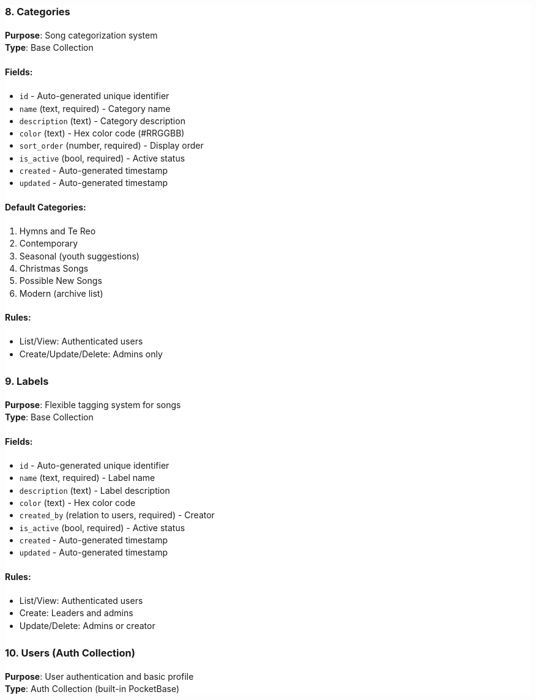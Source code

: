 ### 8. Categories

**Purpose**: Song categorization system  
**Type**: Base Collection

#### Fields:
- `id` - Auto-generated unique identifier
- `name` (text, required) - Category name
- `description` (text) - Category description
- `color` (text) - Hex color code (#RRGGBB)
- `sort_order` (number, required) - Display order
- `is_active` (bool, required) - Active status
- `created` - Auto-generated timestamp
- `updated` - Auto-generated timestamp

#### Default Categories:
1. Hymns and Te Reo
2. Contemporary
3. Seasonal (youth suggestions)
4. Christmas Songs
5. Possible New Songs
6. Modern (archive list)

#### Rules:
- List/View: Authenticated users
- Create/Update/Delete: Admins only

### 9. Labels

**Purpose**: Flexible tagging system for songs  
**Type**: Base Collection

#### Fields:
- `id` - Auto-generated unique identifier
- `name` (text, required) - Label name
- `description` (text) - Label description
- `color` (text) - Hex color code
- `created_by` (relation to users, required) - Creator
- `is_active` (bool, required) - Active status
- `created` - Auto-generated timestamp
- `updated` - Auto-generated timestamp

#### Rules:
- List/View: Authenticated users
- Create: Leaders and admins
- Update/Delete: Admins or creator

### 10. Users (Auth Collection)

**Purpose**: User authentication and basic profile  
**Type**: Auth Collection (built-in PocketBase)
